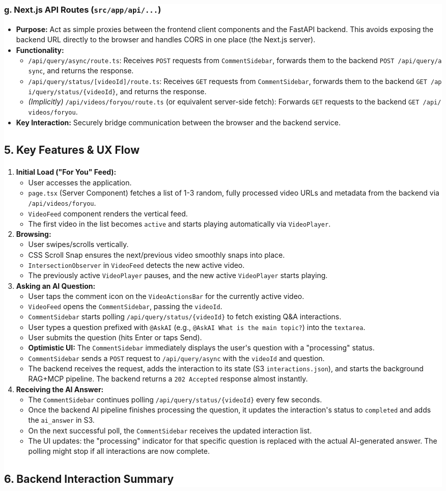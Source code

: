 ### g. Next.js API Routes (`src/app/api/...`)

- **Purpose:** Act as simple proxies between the frontend client components and the FastAPI backend. This avoids exposing the backend URL directly to the browser and handles CORS in one place (the Next.js server).
- **Functionality:**
  - `/api/query/async/route.ts`: Receives `POST` requests from `CommentSidebar`, forwards them to the backend `POST /api/query/async`, and returns the response.
  - `/api/query/status/[videoId]/route.ts`: Receives `GET` requests from `CommentSidebar`, forwards them to the backend `GET /api/query/status/{videoId}`, and returns the response.
  - _(Implicitly)_ `/api/videos/foryou/route.ts` (or equivalent server-side fetch): Forwards `GET` requests to the backend `GET /api/videos/foryou`.
- **Key Interaction:** Securely bridge communication between the browser and the backend service.

## 5. Key Features & UX Flow

1.  **Initial Load ("For You" Feed):**
    - User accesses the application.
    - `page.tsx` (Server Component) fetches a list of 1-3 random, fully processed video URLs and metadata from the backend via `/api/videos/foryou`.
    - `VideoFeed` component renders the vertical feed.
    - The first video in the list becomes `active` and starts playing automatically via `VideoPlayer`.
2.  **Browsing:**
    - User swipes/scrolls vertically.
    - CSS Scroll Snap ensures the next/previous video smoothly snaps into place.
    - `IntersectionObserver` in `VideoFeed` detects the new active video.
    - The previously active `VideoPlayer` pauses, and the new active `VideoPlayer` starts playing.
3.  **Asking an AI Question:**
    - User taps the comment icon on the `VideoActionsBar` for the currently active video.
    - `VideoFeed` opens the `CommentSidebar`, passing the `videoId`.
    - `CommentSidebar` starts polling `/api/query/status/{videoId}` to fetch existing Q&A interactions.
    - User types a question prefixed with `@AskAI` (e.g., `@AskAI What is the main topic?`) into the `textarea`.
    - User submits the question (hits Enter or taps Send).
    - **Optimistic UI:** The `CommentSidebar` immediately displays the user's question with a "processing" status.
    - `CommentSidebar` sends a `POST` request to `/api/query/async` with the `videoId` and question.
    - The backend receives the request, adds the interaction to its state (S3 `interactions.json`), and starts the background RAG+MCP pipeline. The backend returns a `202 Accepted` response almost instantly.
4.  **Receiving the AI Answer:**
    - The `CommentSidebar` continues polling `/api/query/status/{videoId}` every few seconds.
    - Once the backend AI pipeline finishes processing the question, it updates the interaction's status to `completed` and adds the `ai_answer` in S3.
    - On the next successful poll, the `CommentSidebar` receives the updated interaction list.
    - The UI updates: the "processing" indicator for that specific question is replaced with the actual AI-generated answer. The polling might stop if all interactions are now complete.

## 6. Backend Interaction Summary
